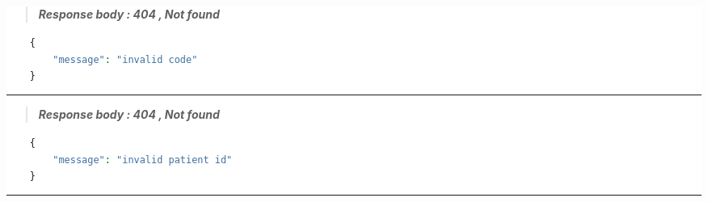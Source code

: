 
> ***Response body : 404 , Not found***

```php
    {
        "message": "invalid code"
    }
```
---

> ***Response body : 404 , Not found***

```php
    {
        "message": "invalid patient id"
    }
```
---
















